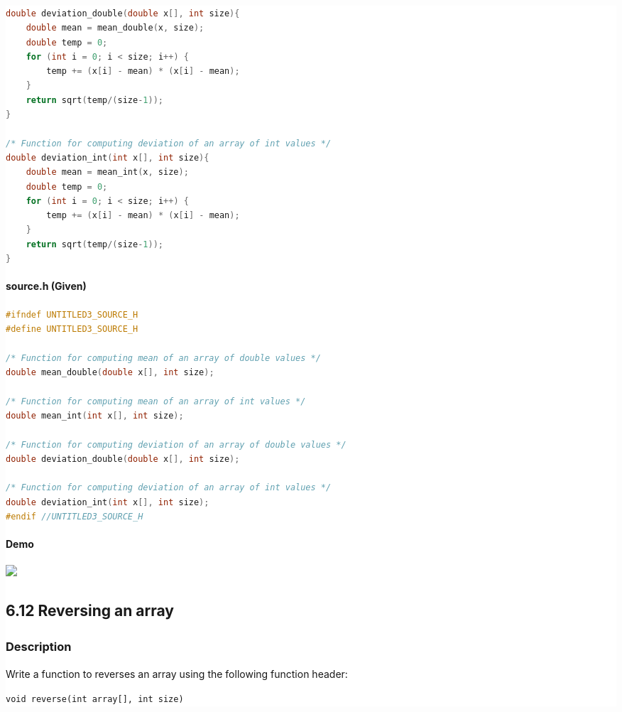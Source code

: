 ```c
double deviation_double(double x[], int size){
    double mean = mean_double(x, size);
    double temp = 0;
    for (int i = 0; i < size; i++) {
        temp += (x[i] - mean) * (x[i] - mean);
    }
    return sqrt(temp/(size-1));
}

/* Function for computing deviation of an array of int values */
double deviation_int(int x[], int size){
    double mean = mean_int(x, size);
    double temp = 0;
    for (int i = 0; i < size; i++) {
        temp += (x[i] - mean) * (x[i] - mean);
    }
    return sqrt(temp/(size-1));
}
```
#### source.h (Given)

```c
#ifndef UNTITLED3_SOURCE_H
#define UNTITLED3_SOURCE_H

/* Function for computing mean of an array of double values */
double mean_double(double x[], int size);

/* Function for computing mean of an array of int values */
double mean_int(int x[], int size);

/* Function for computing deviation of an array of double values */
double deviation_double(double x[], int size);

/* Function for computing deviation of an array of int values */
double deviation_int(int x[], int size);
#endif //UNTITLED3_SOURCE_H
```

#### Demo

![](4.png)

## 6.12 Reversing an array

### Description

Write a function to reverses an array using the following function header:

```
void reverse(int array[], int size)
```
